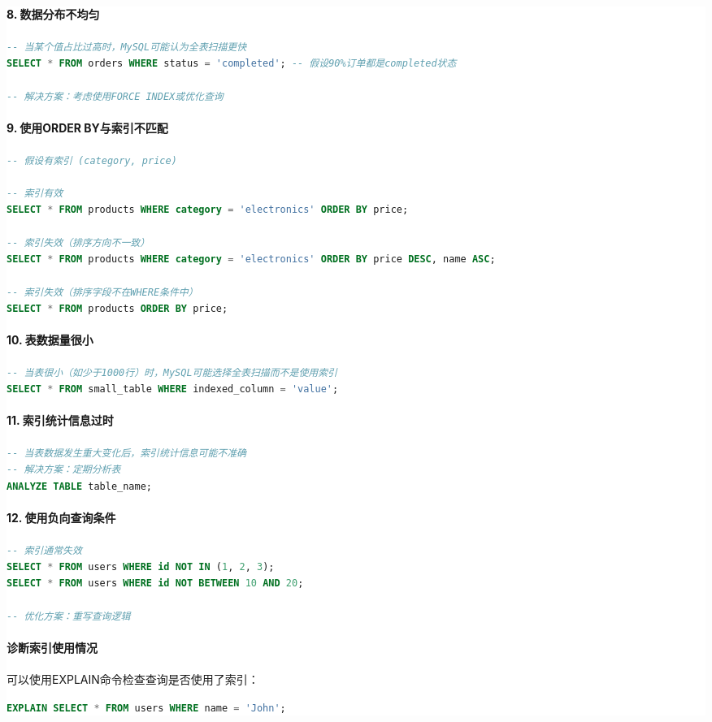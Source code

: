 #### 8. 数据分布不均匀

```sql
-- 当某个值占比过高时，MySQL可能认为全表扫描更快
SELECT * FROM orders WHERE status = 'completed'; -- 假设90%订单都是completed状态

-- 解决方案：考虑使用FORCE INDEX或优化查询
```

#### 9. 使用ORDER BY与索引不匹配

```sql
-- 假设有索引 (category, price)

-- 索引有效
SELECT * FROM products WHERE category = 'electronics' ORDER BY price;

-- 索引失效（排序方向不一致）
SELECT * FROM products WHERE category = 'electronics' ORDER BY price DESC, name ASC;

-- 索引失效（排序字段不在WHERE条件中）
SELECT * FROM products ORDER BY price;
```

#### 10. 表数据量很小

```sql
-- 当表很小（如少于1000行）时，MySQL可能选择全表扫描而不是使用索引
SELECT * FROM small_table WHERE indexed_column = 'value';
```

#### 11. 索引统计信息过时

```sql
-- 当表数据发生重大变化后，索引统计信息可能不准确
-- 解决方案：定期分析表
ANALYZE TABLE table_name;
```

#### 12. 使用负向查询条件

```sql
-- 索引通常失效
SELECT * FROM users WHERE id NOT IN (1, 2, 3);
SELECT * FROM users WHERE id NOT BETWEEN 10 AND 20;

-- 优化方案：重写查询逻辑
```

#### 诊断索引使用情况

可以使用EXPLAIN命令检查查询是否使用了索引：

```sql
EXPLAIN SELECT * FROM users WHERE name = 'John';
```
